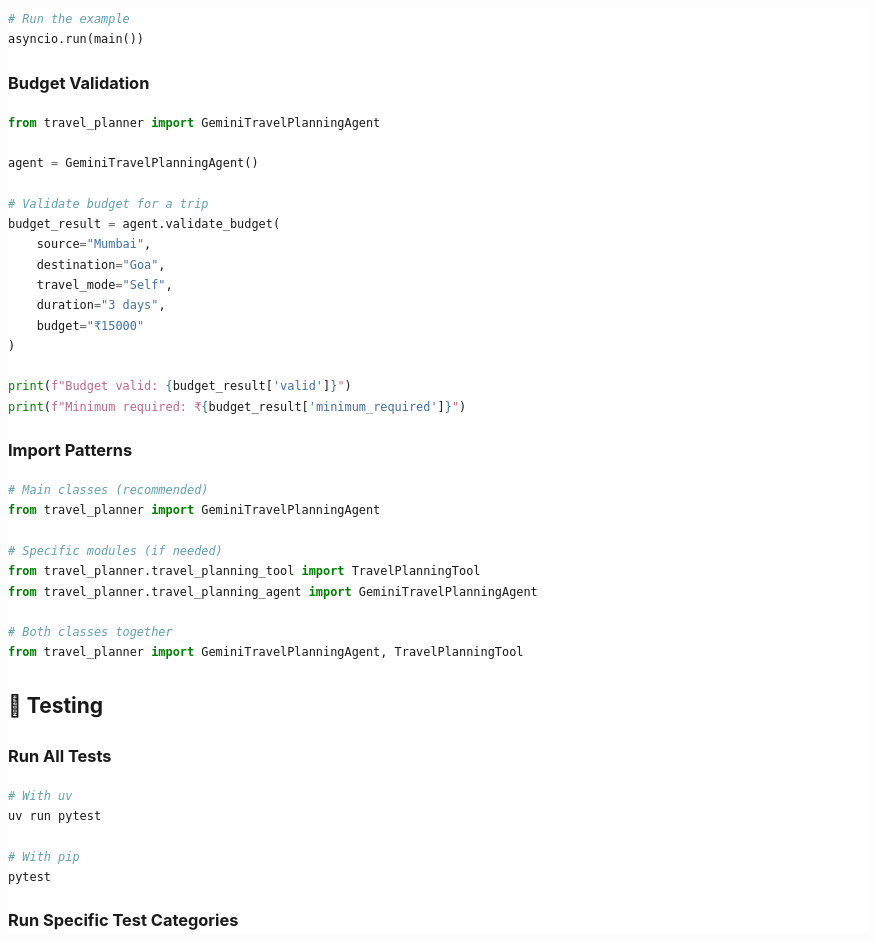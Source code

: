 ```python
# Run the example
asyncio.run(main())
```

### Budget Validation

```python
from travel_planner import GeminiTravelPlanningAgent

agent = GeminiTravelPlanningAgent()

# Validate budget for a trip
budget_result = agent.validate_budget(
    source="Mumbai",
    destination="Goa",
    travel_mode="Self",
    duration="3 days",
    budget="₹15000"
)

print(f"Budget valid: {budget_result['valid']}")
print(f"Minimum required: ₹{budget_result['minimum_required']}")
```

### Import Patterns

```python
# Main classes (recommended)
from travel_planner import GeminiTravelPlanningAgent

# Specific modules (if needed)
from travel_planner.travel_planning_tool import TravelPlanningTool
from travel_planner.travel_planning_agent import GeminiTravelPlanningAgent

# Both classes together
from travel_planner import GeminiTravelPlanningAgent, TravelPlanningTool
```

## 🧪 Testing

### Run All Tests

```bash
# With uv
uv run pytest

# With pip
pytest
```

### Run Specific Test Categories
